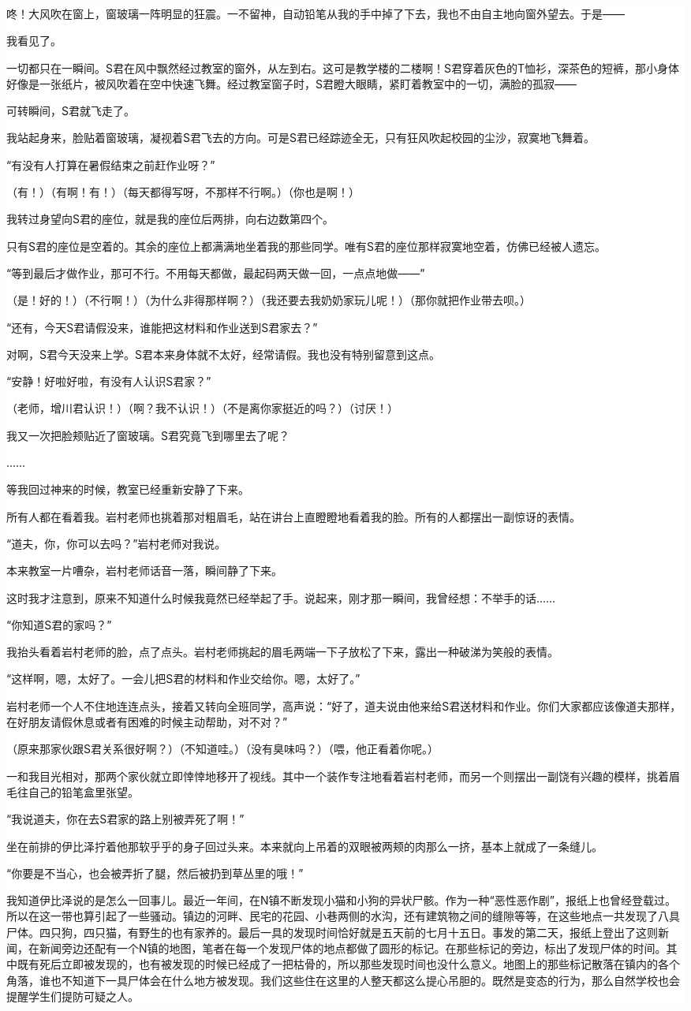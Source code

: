 咚！大风吹在窗上，窗玻璃一阵明显的狂震。一不留神，自动铅笔从我的手中掉了下去，我也不由自主地向窗外望去。于是——

我看见了。

一切都只在一瞬间。S君在风中飘然经过教室的窗外，从左到右。这可是教学楼的二楼啊！S君穿着灰色的T恤衫，深茶色的短裤，那小身体好像是一张纸片，被风吹着在空中快速飞舞。经过教室窗子时，S君瞪大眼睛，紧盯着教室中的一切，满脸的孤寂——

可转瞬间，S君就飞走了。

我站起身来，脸贴着窗玻璃，凝视着S君飞去的方向。可是S君已经踪迹全无，只有狂风吹起校园的尘沙，寂寞地飞舞着。

“有没有人打算在暑假结束之前赶作业呀？”

（有！）（有啊！有！）（每天都得写呀，不那样不行啊。）（你也是啊！）

我转过身望向S君的座位，就是我的座位后两排，向右边数第四个。

只有S君的座位是空着的。其余的座位上都满满地坐着我的那些同学。唯有S君的座位那样寂寞地空着，仿佛已经被人遗忘。

“等到最后才做作业，那可不行。不用每天都做，最起码两天做一回，一点点地做——”

（是！好的！）（不行啊！）（为什么非得那样啊？）（我还要去我奶奶家玩儿呢！）（那你就把作业带去呗。）

“还有，今天S君请假没来，谁能把这材料和作业送到S君家去？”

对啊，S君今天没来上学。S君本来身体就不太好，经常请假。我也没有特别留意到这点。

“安静！好啦好啦，有没有人认识S君家？”

（老师，增川君认识！）（啊？我不认识！）（不是离你家挺近的吗？）（讨厌！）

我又一次把脸颊贴近了窗玻璃。S君究竟飞到哪里去了呢？

……

等我回过神来的时候，教室已经重新安静了下来。

所有人都在看着我。岩村老师也挑着那对粗眉毛，站在讲台上直瞪瞪地看着我的脸。所有的人都摆出一副惊讶的表情。

“道夫，你，你可以去吗？”岩村老师对我说。

本来教室一片嘈杂，岩村老师话音一落，瞬间静了下来。

这时我才注意到，原来不知道什么时候我竟然已经举起了手。说起来，刚才那一瞬间，我曾经想：不举手的话……

“你知道S君的家吗？”

我抬头看着岩村老师的脸，点了点头。岩村老师挑起的眉毛两端一下子放松了下来，露出一种破涕为笑般的表情。

“这样啊，嗯，太好了。一会儿把S君的材料和作业交给你。嗯，太好了。”

岩村老师一个人不住地连连点头，接着又转向全班同学，高声说：“好了，道夫说由他来给S君送材料和作业。你们大家都应该像道夫那样，在好朋友请假休息或者有困难的时候主动帮助，对不对？”

（原来那家伙跟S君关系很好啊？）（不知道哇。）（没有臭味吗？）（喂，他正看着你呢。）

一和我目光相对，那两个家伙就立即悻悻地移开了视线。其中一个装作专注地看着岩村老师，而另一个则摆出一副饶有兴趣的模样，挑着眉毛往自己的铅笔盒里张望。

“我说道夫，你在去S君家的路上别被弄死了啊！”

坐在前排的伊比泽拧着他那软乎乎的身子回过头来。本来就向上吊着的双眼被两颊的肉那么一挤，基本上就成了一条缝儿。

“你要是不当心，也会被弄折了腿，然后被扔到草丛里的哦！”

我知道伊比泽说的是怎么一回事儿。最近一年间，在N镇不断发现小猫和小狗的异状尸骸。作为一种“恶性恶作剧”，报纸上也曾经登载过。所以在这一带也算引起了一些骚动。镇边的河畔、民宅的花园、小巷两侧的水沟，还有建筑物之间的缝隙等等，在这些地点一共发现了八具尸体。四只狗，四只猫，有野生的也有家养的。最后一具的发现时间恰好就是五天前的七月十五日。事发的第二天，报纸上登出了这则新闻，在新闻旁边还配有一个N镇的地图，笔者在每一个发现尸体的地点都做了圆形的标记。在那些标记的旁边，标出了发现尸体的时间。其中既有死后立即被发现的，也有被发现的时候已经成了一把枯骨的，所以那些发现时间也没什么意义。地图上的那些标记散落在镇内的各个角落，谁也不知道下一具尸体会在什么地方被发现。我们这些住在这里的人整天都这么提心吊胆的。既然是变态的行为，那么自然学校也会提醒学生们提防可疑之人。
